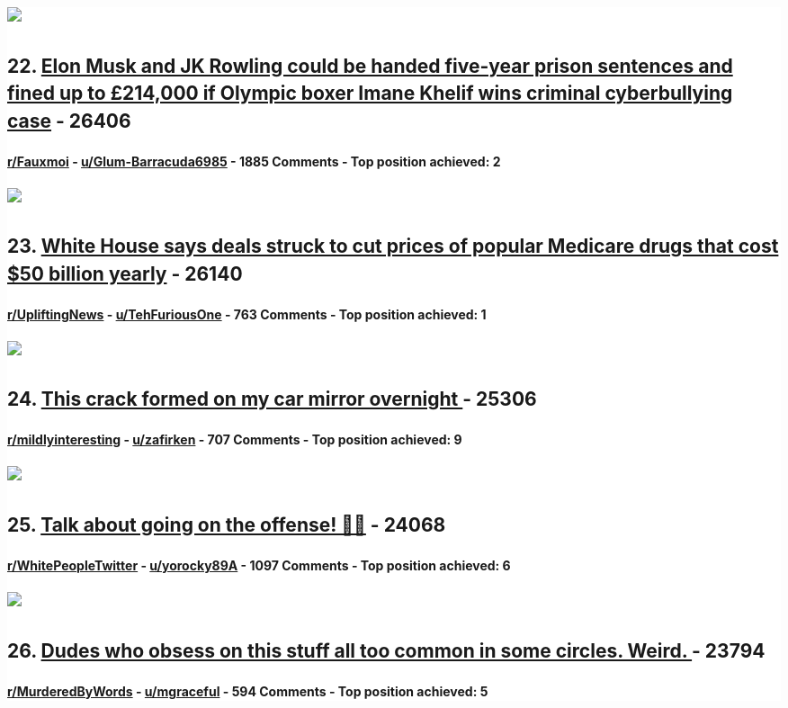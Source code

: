 <a href="https://www.independent.co.uk/news/world/americas/us-politics/jd-vance-tim-walz-debate-cbs-news-b2596736.html"><img src="https://a.thumbs.redditmedia.com/x4TlVWMdIS3Yb7XBaJPSMUeLS9ycYpJJ34eER-1xX58.jpg"></img></a>

## 22. [Elon Musk and JK Rowling could be handed five-year prison sentences and fined up to £214,000 if Olympic boxer Imane Khelif wins criminal cyberbullying case](http://reddit.com/r/Fauxmoi/comments/1esxc7p/elon_musk_and_jk_rowling_could_be_handed_fiveyear/) - 26406
#### [r/Fauxmoi](http://reddit.com/r/Fauxmoi) - [u/Glum-Barracuda6985](http://reddit.com/u/Glum-Barracuda6985) - 1885 Comments - Top position achieved: 2

<a href="https://i.redd.it/jsizq27vduid1.jpeg"><img src="https://b.thumbs.redditmedia.com/FUEKmmIJPyyshnutc_Si7nuMcnilrTw68cwEIuE_VQg.jpg"></img></a>

## 23. [White House says deals struck to cut prices of popular Medicare drugs that cost $50 billion yearly](http://reddit.com/r/UpliftingNews/comments/1esujpm/white_house_says_deals_struck_to_cut_prices_of/) - 26140
#### [r/UpliftingNews](http://reddit.com/r/UpliftingNews) - [u/TehFuriousOne](http://reddit.com/u/TehFuriousOne) - 763 Comments - Top position achieved: 1

<a href="https://www.yahoo.com/finance/news/white-house-says-deals-struck-090414809.html"><img src="https://b.thumbs.redditmedia.com/y56scr9AmajG_ZhSZSxDU07O7KnVcuEIw-eyWy86AXA.jpg"></img></a>

## 24. [This crack formed on my car mirror overnight ](http://reddit.com/r/mildlyinteresting/comments/1esrfhc/this_crack_formed_on_my_car_mirror_overnight/) - 25306
#### [r/mildlyinteresting](http://reddit.com/r/mildlyinteresting) - [u/zafirken](http://reddit.com/u/zafirken) - 707 Comments - Top position achieved: 9

<a href="https://i.redd.it/p15jtkm1ysid1.jpeg"><img src="https://b.thumbs.redditmedia.com/tfSUlKxpB_MA-5PAz7tXRrXezAYMpXzeqK6H3r07PEk.jpg"></img></a>

## 25. [Talk about going on the offense! 👌🏻](http://reddit.com/r/WhitePeopleTwitter/comments/1et026l/talk_about_going_on_the_offense/) - 24068
#### [r/WhitePeopleTwitter](http://reddit.com/r/WhitePeopleTwitter) - [u/yorocky89A](http://reddit.com/u/yorocky89A) - 1097 Comments - Top position achieved: 6

<a href="https://i.redd.it/7jfjoddfxuid1.png"><img src="https://b.thumbs.redditmedia.com/AR9wE3p29mmYAFd1onJJkw9Gfsmf4HtTdAUKJHLw9YM.jpg"></img></a>

## 26. [Dudes who obsess on this stuff all too common in some circles. Weird. ](http://reddit.com/r/MurderedByWords/comments/1esm9x8/dudes_who_obsess_on_this_stuff_all_too_common_in/) - 23794
#### [r/MurderedByWords](http://reddit.com/r/MurderedByWords) - [u/mgraceful](http://reddit.com/u/mgraceful) - 594 Comments - Top position achieved: 5
